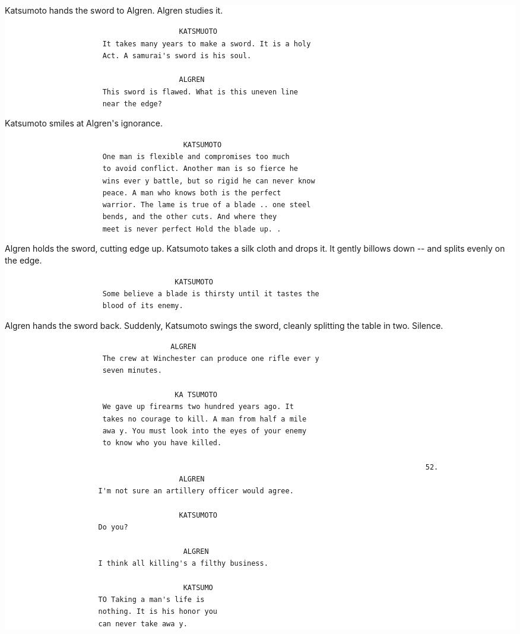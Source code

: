 Katsumoto hands the sword to Algren. Algren studies it.

                                             KATSMUOTO
                           It takes many years to make a sword. It is a holy
                           Act. A samurai's sword is his soul.

                                             ALGREN
                           This sword is flawed. What is this uneven line
                           near the edge?

Katsumoto smiles at Algren's ignorance.

                                              KATSUMOTO
                           One man is flexible and compromises too much
                           to avoid conflict. Another man is so fierce he
                           wins ever y battle, but so rigid he can never know
                           peace. A man who knows both is the perfect
                           warrior. The lame is true of a blade .. one steel
                           bends, and the other cuts. And where they
                           meet is never perfect Hold the blade up. .

Algren holds the sword, cutting edge up. Katsumoto takes a silk cloth and drops it. It gently billows down -- and
splits evenly on the edge.

                                            KATSUMOTO
                           Some believe a blade is thirsty until it tastes the
                           blood of its enemy.

Algren hands the sword back. Suddenly, Katsumoto swings the sword, cleanly splitting the table in two.
Silence.

                                           ALGREN
                           The crew at Winchester can produce one rifle ever y
                           seven minutes.

                                            KA TSUMOTO
                           We gave up firearms two hundred years ago. It
                           takes no courage to kill. A man from half a mile
                           awa y. You must look into the eyes of your enemy
                           to know who you have killed.

                                                                                                       52.
                                             ALGREN
                          I'm not sure an artillery officer would agree.

                                             KATSUMOTO
                          Do you?

                                              ALGREN
                          I think all killing's a filthy business.

                                              KATSUMO
                          TO Taking a man's life is
                          nothing. It is his honor you
                          can never take awa y.
